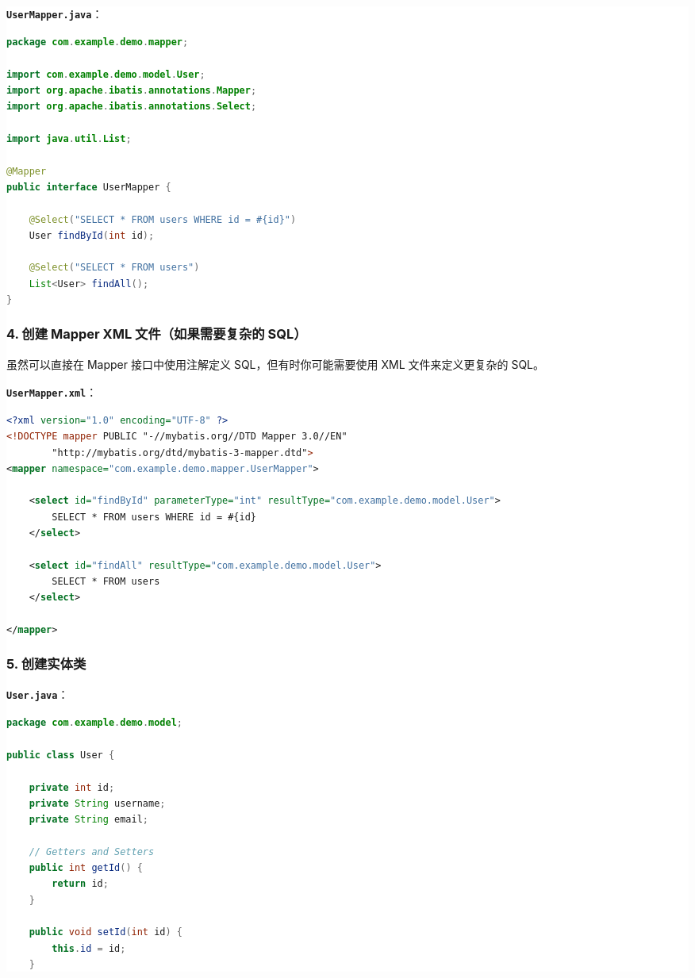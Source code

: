 **`UserMapper.java`**：

```java
package com.example.demo.mapper;

import com.example.demo.model.User;
import org.apache.ibatis.annotations.Mapper;
import org.apache.ibatis.annotations.Select;

import java.util.List;

@Mapper
public interface UserMapper {

    @Select("SELECT * FROM users WHERE id = #{id}")
    User findById(int id);

    @Select("SELECT * FROM users")
    List<User> findAll();
}
```

### 4. **创建 Mapper XML 文件（如果需要复杂的 SQL）**

虽然可以直接在 Mapper 接口中使用注解定义 SQL，但有时你可能需要使用 XML 文件来定义更复杂的 SQL。

**`UserMapper.xml`**：

```xml
<?xml version="1.0" encoding="UTF-8" ?>
<!DOCTYPE mapper PUBLIC "-//mybatis.org//DTD Mapper 3.0//EN"
        "http://mybatis.org/dtd/mybatis-3-mapper.dtd">
<mapper namespace="com.example.demo.mapper.UserMapper">

    <select id="findById" parameterType="int" resultType="com.example.demo.model.User">
        SELECT * FROM users WHERE id = #{id}
    </select>

    <select id="findAll" resultType="com.example.demo.model.User">
        SELECT * FROM users
    </select>

</mapper>
```

### 5. **创建实体类**

**`User.java`**：

```java
package com.example.demo.model;

public class User {

    private int id;
    private String username;
    private String email;

    // Getters and Setters
    public int getId() {
        return id;
    }

    public void setId(int id) {
        this.id = id;
    }

```